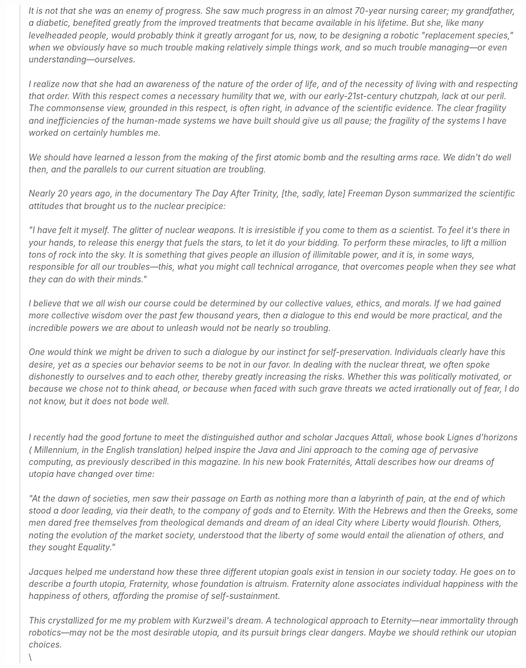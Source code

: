 > *It is not that she was an enemy of progress. She saw much progress in an almost 70-year nursing career; my grandfather, a diabetic, benefited greatly from the improved treatments that became available in his lifetime. But she, like many levelheaded people, would probably think it greatly arrogant for us, now, to be designing a robotic "replacement species," when we obviously have so much trouble making relatively simple things work, and so much trouble managing—or even understanding—ourselves.*\
> \
> *I realize now that she had an awareness of the nature of the order of life, and of the necessity of living with and respecting that order. With this respect comes a necessary humility that we, with our early-21st-century chutzpah, lack at our peril. The commonsense view, grounded in this respect, is often right, in advance of the scientific evidence. The clear fragility and inefficiencies of the human-made systems we have built should give us all pause; the fragility of the systems I have worked on certainly humbles me.*\
> \
> *We should have learned a lesson from the making of the first atomic bomb and the resulting arms race. We didn't do well then, and the parallels to our current situation are troubling.*\
> \
> *Nearly 20 years ago, in the documentary The Day After Trinity, \[the, sadly, late] Freeman Dyson summarized the scientific attitudes that brought us to the nuclear precipice:*\
> \
> *"I have felt it myself. The glitter of nuclear weapons. It is irresistible if you come to them as a scientist. To feel it's there in your hands, to release this energy that fuels the stars, to let it do your bidding. To perform these miracles, to lift a million tons of rock into the sky. It is something that gives people an illusion of illimitable power, and it is, in some ways, responsible for all our troubles—this, what you might call technical arrogance, that overcomes people when they see what they can do with their minds."*\
> \
> *I believe that we all wish our course could be determined by our collective values, ethics, and morals. If we had gained more collective wisdom over the past few thousand years, then a dialogue to this end would be more practical, and the incredible powers we are about to unleash would not be nearly so troubling.*\
> \
> *One would think we might be driven to such a dialogue by our instinct for self-preservation. Individuals clearly have this desire, yet as a species our behavior seems to be not in our favor. In dealing with the nuclear threat, we often spoke dishonestly to ourselves and to each other, thereby greatly increasing the risks. Whether this was politically motivated, or because we chose not to think ahead, or because when faced with such grave threats we acted irrationally out of fear, I do not know, but it does not bode well.*\
> \
> \
> *I recently had the good fortune to meet the distinguished author and scholar Jacques Attali, whose book Lignes d'horizons ( Millennium, in the English translation) helped inspire the Java and Jini approach to the coming age of pervasive computing, as previously described in this magazine. In his new book Fraternités, Attali describes how our dreams of utopia have changed over time:*\
> \
> *"At the dawn of societies, men saw their passage on Earth as nothing more than a labyrinth of pain, at the end of which stood a door leading, via their death, to the company of gods and to Eternity. With the Hebrews and then the Greeks, some men dared free themselves from theological demands and dream of an ideal City where Liberty would flourish. Others, noting the evolution of the market society, understood that the liberty of some would entail the alienation of others, and they sought Equality."*\
> \
> *Jacques helped me understand how these three different utopian goals exist in tension in our society today. He goes on to describe a fourth utopia, Fraternity, whose foundation is altruism. Fraternity alone associates individual happiness with the happiness of others, affording the promise of self-sustainment.*\
> \
> *This crystallized for me my problem with Kurzweil's dream. A technological approach to Eternity—near immortality through robotics—may not be the most desirable utopia, and its pursuit brings clear dangers. Maybe we should rethink our utopian choices.*\
> \